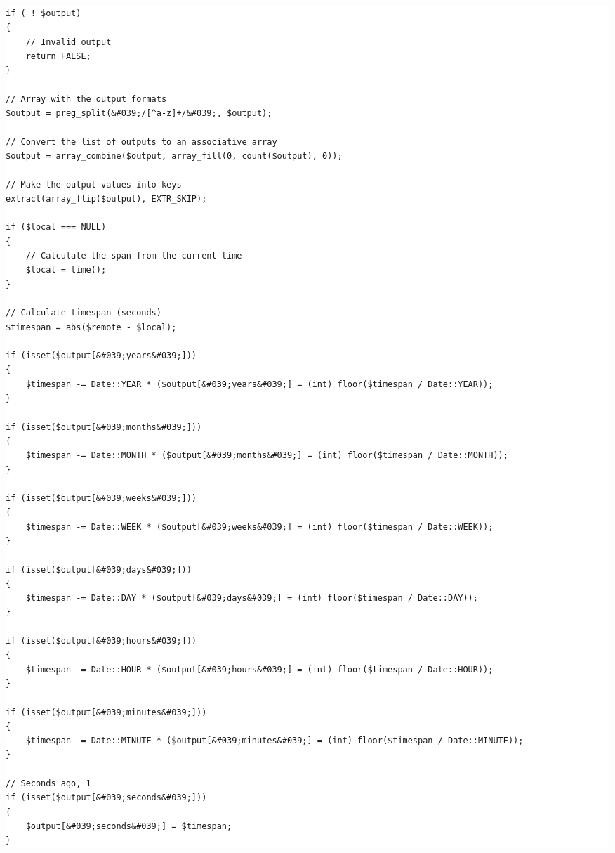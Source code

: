 	if ( ! $output)
	{
		// Invalid output
		return FALSE;
	}

	// Array with the output formats
	$output = preg_split(&#039;/[^a-z]+/&#039;, $output);

	// Convert the list of outputs to an associative array
	$output = array_combine($output, array_fill(0, count($output), 0));

	// Make the output values into keys
	extract(array_flip($output), EXTR_SKIP);

	if ($local === NULL)
	{
		// Calculate the span from the current time
		$local = time();
	}

	// Calculate timespan (seconds)
	$timespan = abs($remote - $local);

	if (isset($output[&#039;years&#039;]))
	{
		$timespan -= Date::YEAR * ($output[&#039;years&#039;] = (int) floor($timespan / Date::YEAR));
	}

	if (isset($output[&#039;months&#039;]))
	{
		$timespan -= Date::MONTH * ($output[&#039;months&#039;] = (int) floor($timespan / Date::MONTH));
	}

	if (isset($output[&#039;weeks&#039;]))
	{
		$timespan -= Date::WEEK * ($output[&#039;weeks&#039;] = (int) floor($timespan / Date::WEEK));
	}

	if (isset($output[&#039;days&#039;]))
	{
		$timespan -= Date::DAY * ($output[&#039;days&#039;] = (int) floor($timespan / Date::DAY));
	}

	if (isset($output[&#039;hours&#039;]))
	{
		$timespan -= Date::HOUR * ($output[&#039;hours&#039;] = (int) floor($timespan / Date::HOUR));
	}

	if (isset($output[&#039;minutes&#039;]))
	{
		$timespan -= Date::MINUTE * ($output[&#039;minutes&#039;] = (int) floor($timespan / Date::MINUTE));
	}

	// Seconds ago, 1
	if (isset($output[&#039;seconds&#039;]))
	{
		$output[&#039;seconds&#039;] = $timespan;
	}
